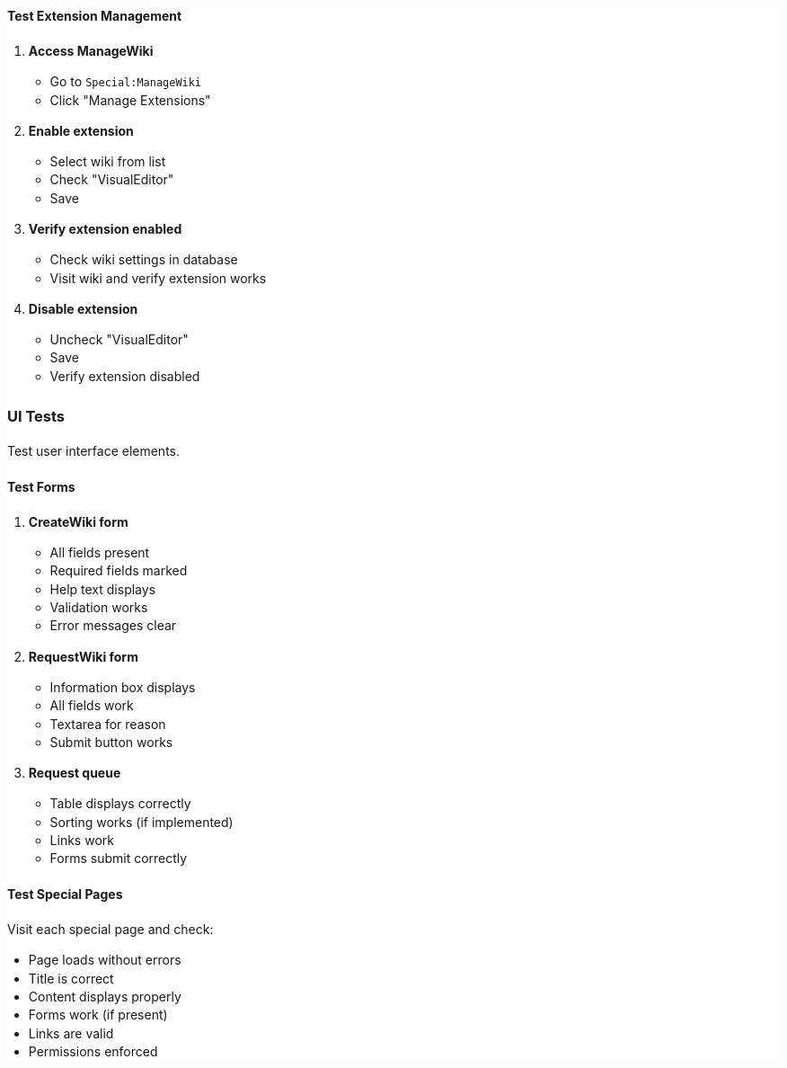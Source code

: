#### Test Extension Management

1. **Access ManageWiki**
   - Go to `Special:ManageWiki`
   - Click "Manage Extensions"

2. **Enable extension**
   - Select wiki from list
   - Check "VisualEditor"
   - Save

3. **Verify extension enabled**
   - Check wiki settings in database
   - Visit wiki and verify extension works

4. **Disable extension**
   - Uncheck "VisualEditor"
   - Save
   - Verify extension disabled

### UI Tests

Test user interface elements.

#### Test Forms

1. **CreateWiki form**
   - All fields present
   - Required fields marked
   - Help text displays
   - Validation works
   - Error messages clear

2. **RequestWiki form**
   - Information box displays
   - All fields work
   - Textarea for reason
   - Submit button works

3. **Request queue**
   - Table displays correctly
   - Sorting works (if implemented)
   - Links work
   - Forms submit correctly

#### Test Special Pages

Visit each special page and check:
- Page loads without errors
- Title is correct
- Content displays properly
- Forms work (if present)
- Links are valid
- Permissions enforced
